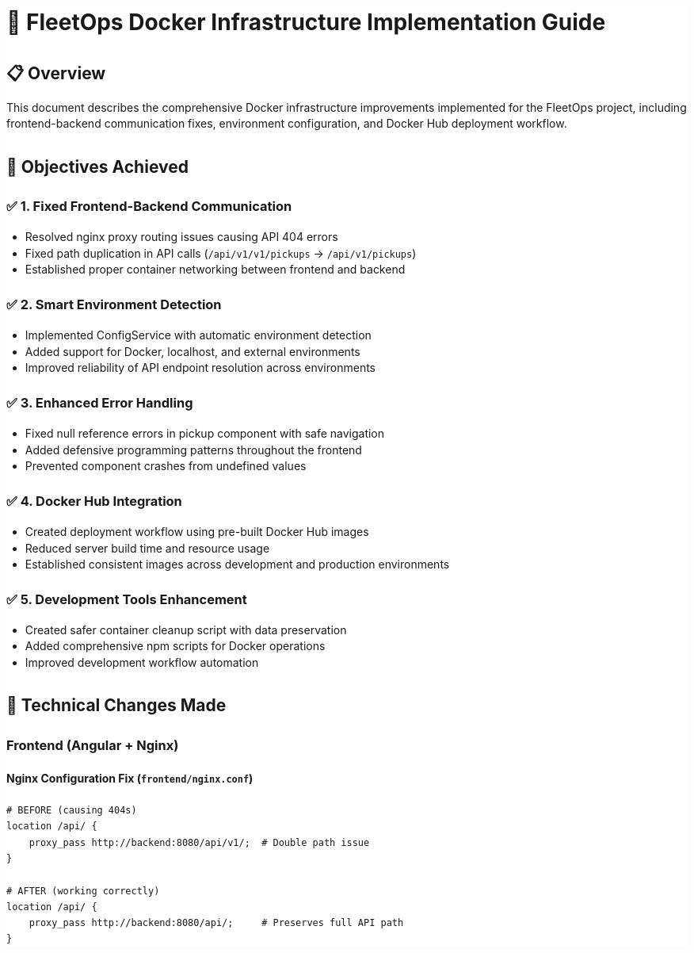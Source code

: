 # 🚀 FleetOps Docker Infrastructure Implementation Guide

## 📋 Overview
This document describes the comprehensive Docker infrastructure improvements implemented for the FleetOps project, including frontend-backend communication fixes, environment configuration, and Docker Hub deployment workflow.

## 🎯 Objectives Achieved

### ✅ **1. Fixed Frontend-Backend Communication**
- Resolved nginx proxy routing issues causing API 404 errors
- Fixed path duplication in API calls (`/api/v1/v1/pickups` → `/api/v1/pickups`)
- Established proper container networking between frontend and backend

### ✅ **2. Smart Environment Detection**
- Implemented ConfigService with automatic environment detection
- Added support for Docker, localhost, and external environments
- Improved reliability of API endpoint resolution across environments

### ✅ **3. Enhanced Error Handling**
- Fixed null reference errors in pickup component with safe navigation
- Added defensive programming patterns throughout the frontend
- Prevented component crashes from undefined values

### ✅ **4. Docker Hub Integration**
- Created deployment workflow using pre-built Docker Hub images
- Reduced server build time and resource usage
- Established consistent images across development and production environments

### ✅ **5. Development Tools Enhancement**
- Created safer container cleanup script with data preservation
- Added comprehensive npm scripts for Docker operations
- Improved development workflow automation

## 🔧 Technical Changes Made

### **Frontend (Angular + Nginx)**

#### **Nginx Configuration Fix** (`frontend/nginx.conf`)
```nginx
# BEFORE (causing 404s)
location /api/ {
    proxy_pass http://backend:8080/api/v1/;  # Double path issue
}

# AFTER (working correctly)
location /api/ {
    proxy_pass http://backend:8080/api/;     # Preserves full API path
}
```
